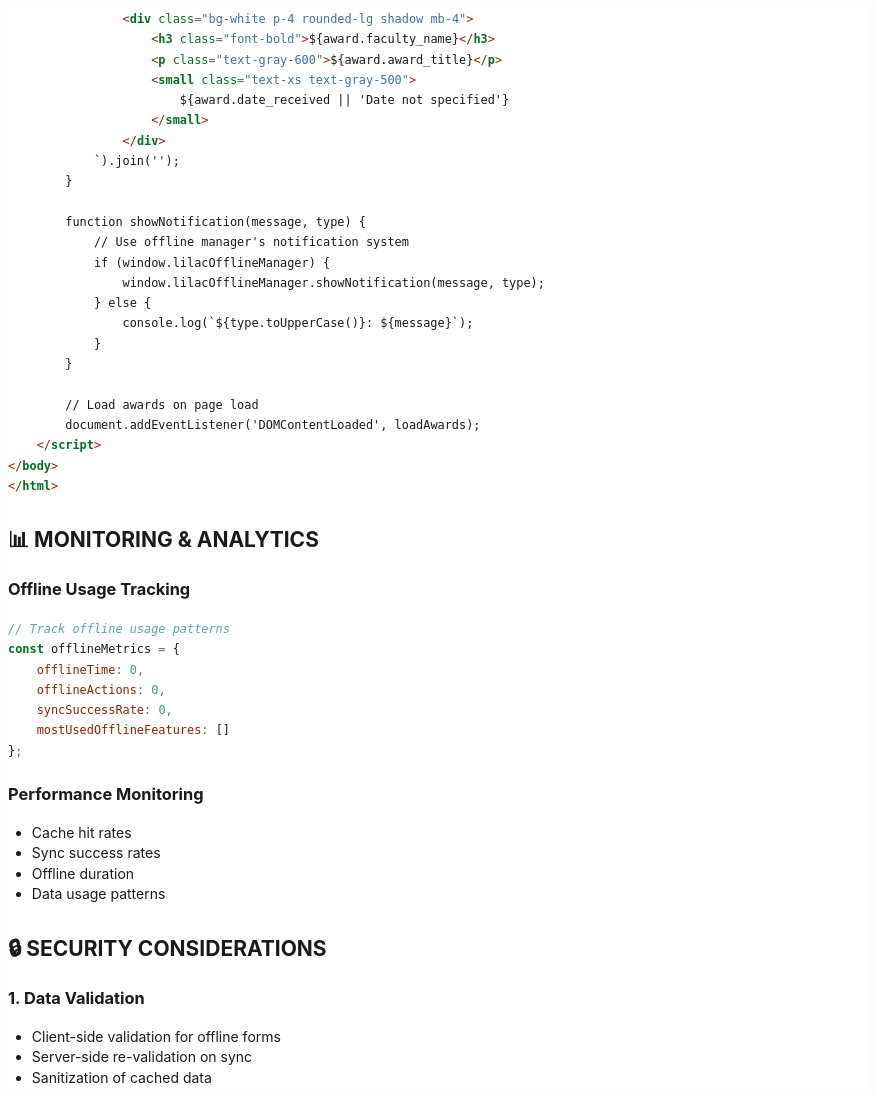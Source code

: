 ```html
                <div class="bg-white p-4 rounded-lg shadow mb-4">
                    <h3 class="font-bold">${award.faculty_name}</h3>
                    <p class="text-gray-600">${award.award_title}</p>
                    <small class="text-xs text-gray-500">
                        ${award.date_received || 'Date not specified'}
                    </small>
                </div>
            `).join('');
        }
        
        function showNotification(message, type) {
            // Use offline manager's notification system
            if (window.lilacOfflineManager) {
                window.lilacOfflineManager.showNotification(message, type);
            } else {
                console.log(`${type.toUpperCase()}: ${message}`);
            }
        }
        
        // Load awards on page load
        document.addEventListener('DOMContentLoaded', loadAwards);
    </script>
</body>
</html>
```

## 📊 **MONITORING & ANALYTICS**

### **Offline Usage Tracking**
```javascript
// Track offline usage patterns
const offlineMetrics = {
    offlineTime: 0,
    offlineActions: 0,
    syncSuccessRate: 0,
    mostUsedOfflineFeatures: []
};
```

### **Performance Monitoring**
- Cache hit rates
- Sync success rates
- Offline duration
- Data usage patterns

## 🔒 **SECURITY CONSIDERATIONS**

### **1. Data Validation**
- Client-side validation for offline forms
- Server-side re-validation on sync
- Sanitization of cached data
